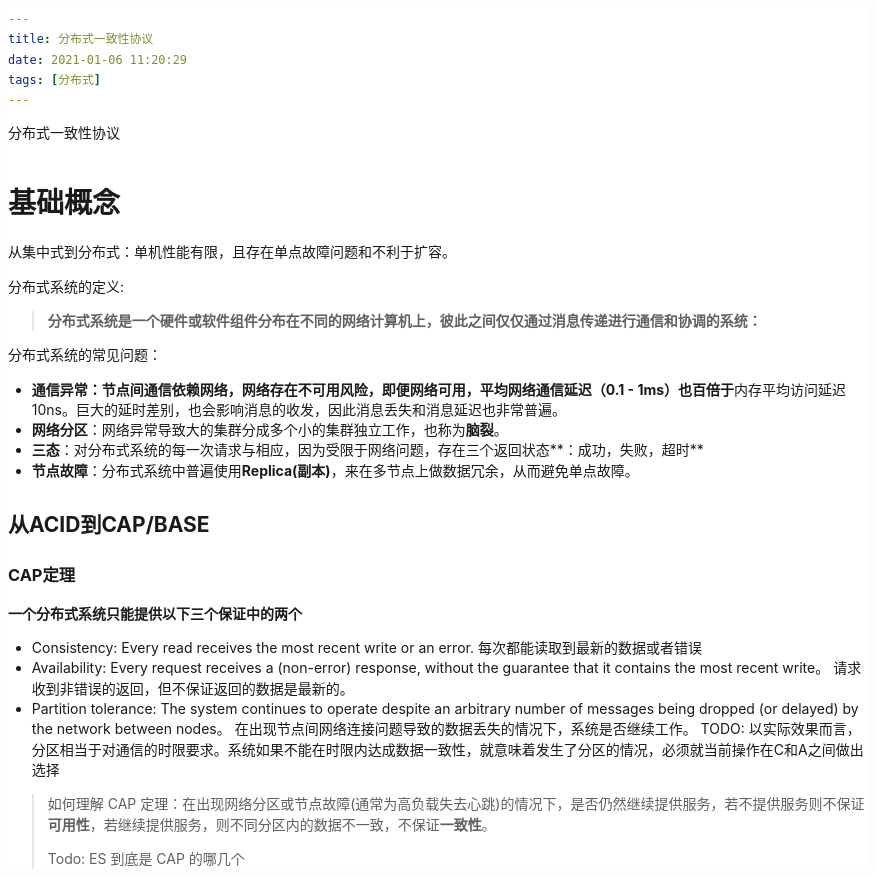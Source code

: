```yaml
---
title: 分布式一致性协议
date: 2021-01-06 11:20:29
tags: [分布式]
---
```




分布式一致性协议



# 基础概念

从集中式到分布式：单机性能有限，且存在单点故障问题和不利于扩容。

分布式系统的定义:

> **分布式系统是一个硬件或软件组件分布在不同的网络计算机上，彼此之间仅仅通过消息传递进行通信和协调的系统：**

分布式系统的常见问题：

* **通信异常：**节点间通信依赖网络，网络存在不可用风险，即便网络可用，平均网络通信延迟（0.1 - 1ms）也**百倍于**内存平均访问延迟10ns。巨大的延时差别，也会影响消息的收发，因此消息丢失和消息延迟也非常普遍。
* **网络分区**：网络异常导致大的集群分成多个小的集群独立工作，也称为**脑裂**。
* **三态**：对分布式系统的每一次请求与相应，因为受限于网络问题，存在三个返回状态**：成功，失败，超时**
* **节点故障**：分布式系统中普遍使用**Replica(副本)**，来在多节点上做数据冗余，从而避免单点故障。

## 从ACID到CAP/BASE

### CAP定理

**一个分布式系统只能提供以下三个保证中的两个**

* Consistency: Every read receives the most recent write or an error. 
  每次都能读取到最新的数据或者错误
* Availability:   Every request receives a (non-error) response, without the guarantee that it contains the most recent write。
  请求收到非错误的返回，但不保证返回的数据是最新的。
* Partition tolerance: The system continues to operate despite an arbitrary number of messages being dropped (or delayed) by the network between nodes。
  在出现节点间网络连接问题导致的数据丢失的情况下，系统是否继续工作。
  TODO: 以实际效果而言，分区相当于对通信的时限要求。系统如果不能在时限内达成数据一致性，就意味着发生了分区的情况，必须就当前操作在C和A之间做出选择 

> 如何理解 CAP 定理：在出现网络分区或节点故障(通常为高负载失去心跳)的情况下，是否仍然继续提供服务，若不提供服务则不保证**可用性**，若继续提供服务，则不同分区内的数据不一致，不保证**一致性**。
>
> Todo: ES 到底是 CAP 的哪几个
